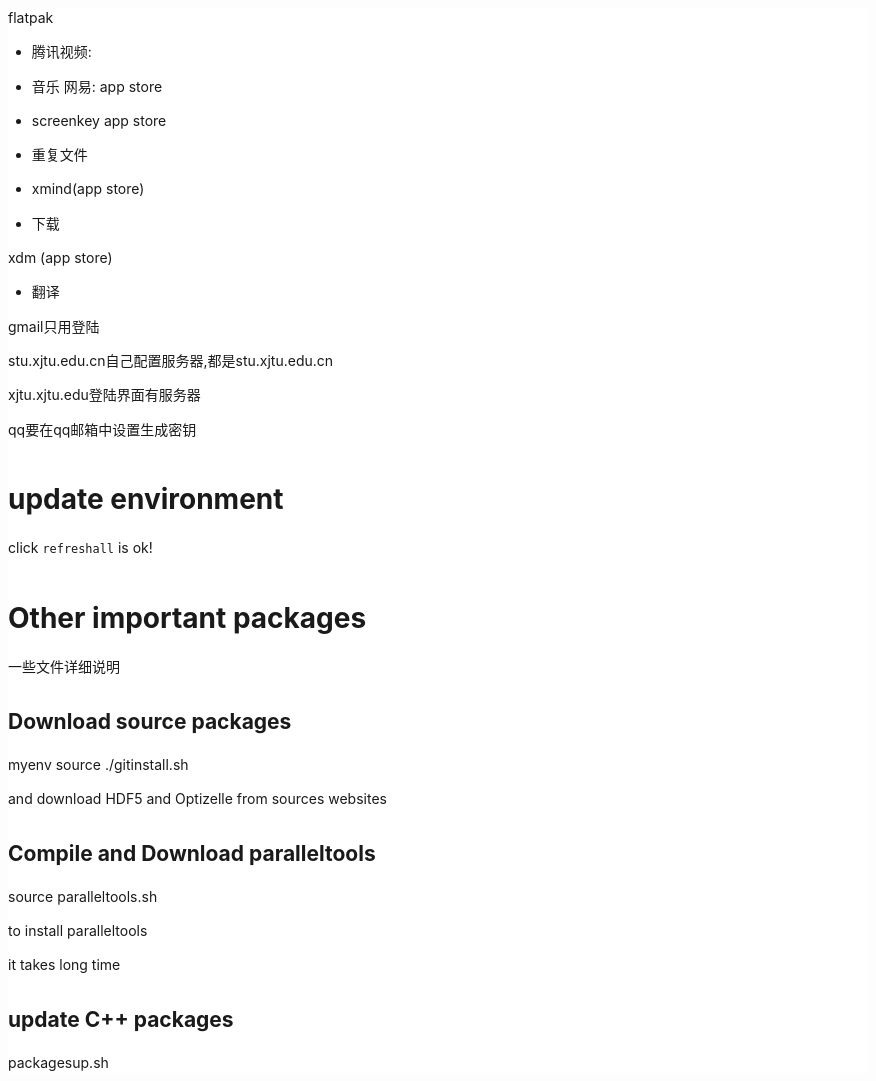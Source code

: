 
flatpak

- 腾讯视频: 


- 音乐 网易: app store

- screenkey app store

- 重复文件


- xmind(app store)

- 下载

xdm (app store)

- 翻译


gmail只用登陆

stu.xjtu.edu.cn自己配置服务器,都是stu.xjtu.edu.cn

xjtu.xjtu.edu登陆界面有服务器

qq要在qq邮箱中设置生成密钥



# update environment

click `refreshall` is ok!

# Other important packages

一些文件详细说明

## Download source packages

myenv
source ./gitinstall.sh

and download HDF5 and Optizelle from sources websites

## Compile and Download paralleltools

source paralleltools.sh

to install paralleltools

it takes long time

## update C++ packages

packagesup.sh
